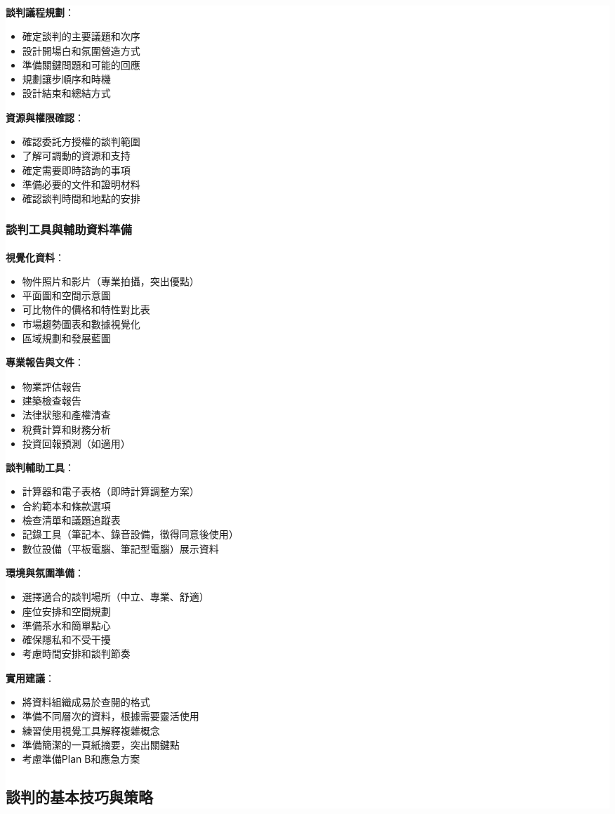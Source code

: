 **談判議程規劃**：
- 確定談判的主要議題和次序
- 設計開場白和氛圍營造方式
- 準備關鍵問題和可能的回應
- 規劃讓步順序和時機
- 設計結束和總結方式

**資源與權限確認**：
- 確認委託方授權的談判範圍
- 了解可調動的資源和支持
- 確定需要即時諮詢的事項
- 準備必要的文件和證明材料
- 確認談判時間和地點的安排

### 談判工具與輔助資料準備

**視覺化資料**：
- 物件照片和影片（專業拍攝，突出優點）
- 平面圖和空間示意圖
- 可比物件的價格和特性對比表
- 市場趨勢圖表和數據視覺化
- 區域規劃和發展藍圖

**專業報告與文件**：
- 物業評估報告
- 建築檢查報告
- 法律狀態和產權清查
- 稅費計算和財務分析
- 投資回報預測（如適用）

**談判輔助工具**：
- 計算器和電子表格（即時計算調整方案）
- 合約範本和條款選項
- 檢查清單和議題追蹤表
- 記錄工具（筆記本、錄音設備，徵得同意後使用）
- 數位設備（平板電腦、筆記型電腦）展示資料

**環境與氛圍準備**：
- 選擇適合的談判場所（中立、專業、舒適）
- 座位安排和空間規劃
- 準備茶水和簡單點心
- 確保隱私和不受干擾
- 考慮時間安排和談判節奏

**實用建議**：
- 將資料組織成易於查閱的格式
- 準備不同層次的資料，根據需要靈活使用
- 練習使用視覺工具解釋複雜概念
- 準備簡潔的一頁紙摘要，突出關鍵點
- 考慮準備Plan B和應急方案

## 談判的基本技巧與策略
